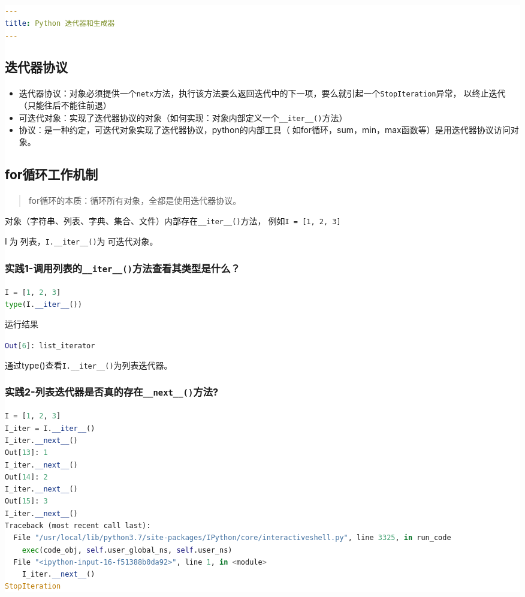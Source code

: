```yaml
---
title: Python 迭代器和生成器
---
```


## 迭代器协议

- 迭代器协议：对象必须提供一个`netx`方法，执行该方法要么返回迭代中的下一项，要么就引起一个`StopIteration`异常，
  以终止迭代（只能往后不能往前退）
- 可迭代对象：实现了迭代器协议的对象（如何实现：对象内部定义一个`__iter__()`方法）
- 协议：是一种约定，可迭代对象实现了迭代器协议，python的内部工具（
  如for循环，sum，min，max函数等）是用迭代器协议访问对象。

## for循环工作机制

> for循环的本质：循环所有对象，全都是使用迭代器协议。

对象（字符串、列表、字典、集合、文件）内部存在`__iter__()`方法，
例如`I = [1, 2, 3]`

I 为 列表，`I.__iter__()`为 可迭代对象。

### 实践1-调用列表的`__iter__()`方法查看其类型是什么？

```python
I = [1, 2, 3]
type(I.__iter__())
```

运行结果

```bash
Out[6]: list_iterator
```

通过type()查看`I.__iter__()`为列表迭代器。

### 实践2-列表迭代器是否真的存在`__next__()`方法?

```python
I = [1, 2, 3]
I_iter = I.__iter__()
I_iter.__next__()
Out[13]: 1
I_iter.__next__()
Out[14]: 2
I_iter.__next__()
Out[15]: 3
I_iter.__next__()
Traceback (most recent call last):
  File "/usr/local/lib/python3.7/site-packages/IPython/core/interactiveshell.py", line 3325, in run_code
    exec(code_obj, self.user_global_ns, self.user_ns)
  File "<ipython-input-16-f51388b0da92>", line 1, in <module>
    I_iter.__next__()
StopIteration
```
